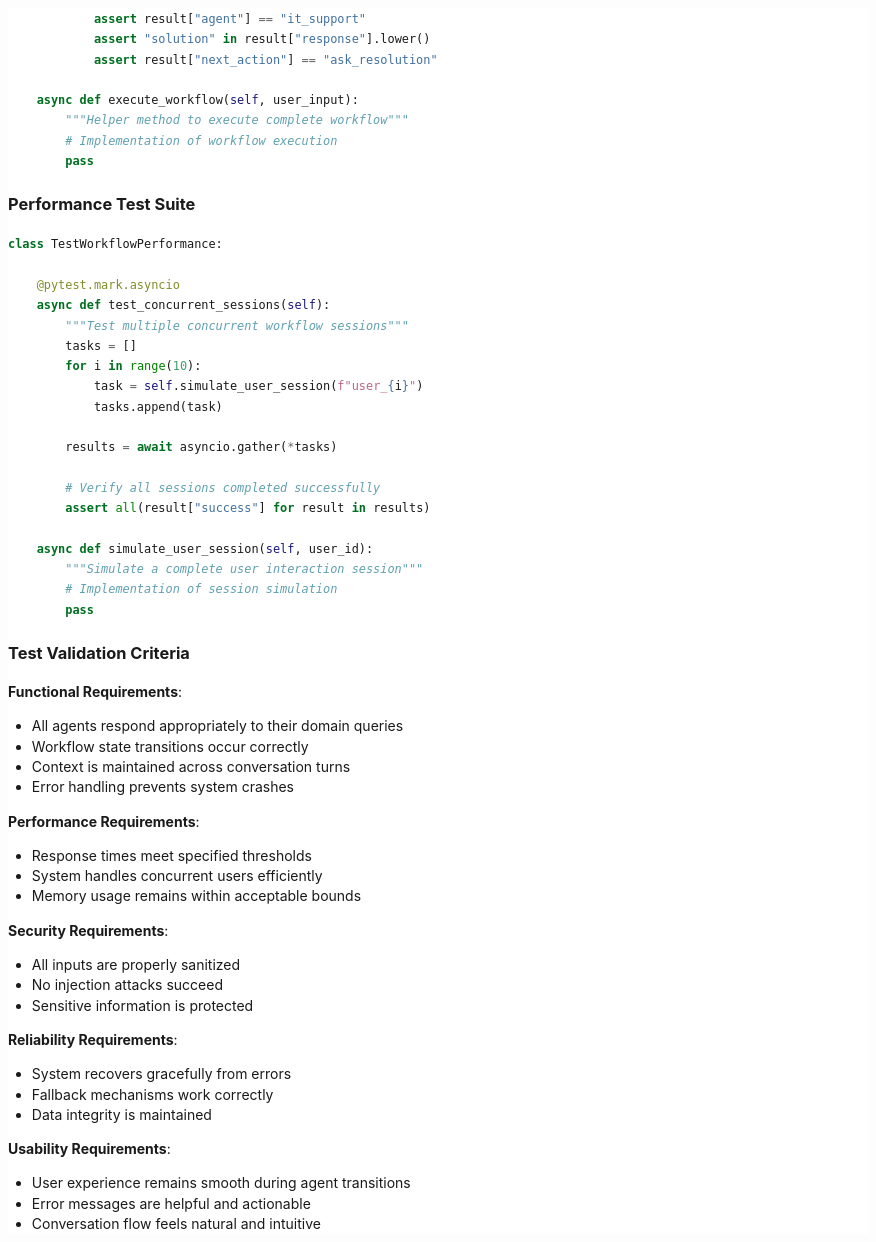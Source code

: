 ```python
            assert result["agent"] == "it_support"
            assert "solution" in result["response"].lower()
            assert result["next_action"] == "ask_resolution"
    
    async def execute_workflow(self, user_input):
        """Helper method to execute complete workflow"""
        # Implementation of workflow execution
        pass
```

### Performance Test Suite

```python
class TestWorkflowPerformance:
    
    @pytest.mark.asyncio
    async def test_concurrent_sessions(self):
        """Test multiple concurrent workflow sessions"""
        tasks = []
        for i in range(10):
            task = self.simulate_user_session(f"user_{i}")
            tasks.append(task)
        
        results = await asyncio.gather(*tasks)
        
        # Verify all sessions completed successfully
        assert all(result["success"] for result in results)
    
    async def simulate_user_session(self, user_id):
        """Simulate a complete user interaction session"""
        # Implementation of session simulation
        pass
```

### Test Validation Criteria

**Functional Requirements**:
- All agents respond appropriately to their domain queries
- Workflow state transitions occur correctly
- Context is maintained across conversation turns
- Error handling prevents system crashes

**Performance Requirements**:
- Response times meet specified thresholds
- System handles concurrent users efficiently
- Memory usage remains within acceptable bounds

**Security Requirements**:
- All inputs are properly sanitized
- No injection attacks succeed
- Sensitive information is protected

**Reliability Requirements**:
- System recovers gracefully from errors
- Fallback mechanisms work correctly
- Data integrity is maintained

**Usability Requirements**:
- User experience remains smooth during agent transitions
- Error messages are helpful and actionable
- Conversation flow feels natural and intuitive